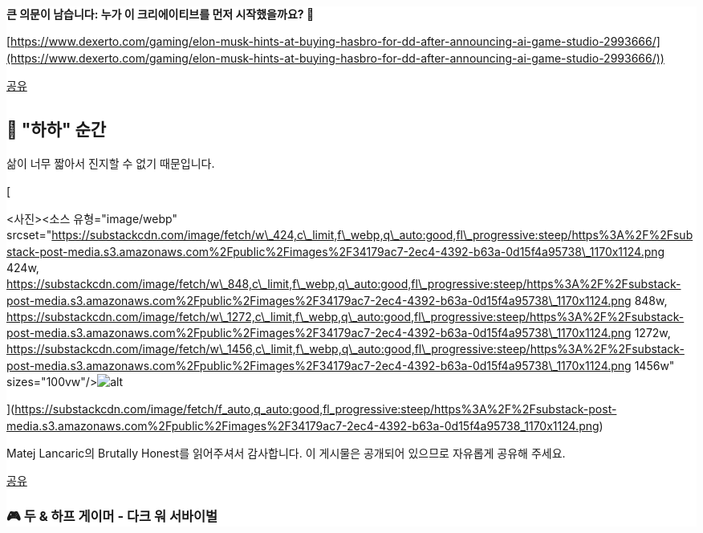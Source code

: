 **큰 의문이 남습니다: 누가 이 크리에이티브를 먼저 시작했을까요? 👀**

[](https://substackcdn.com/image/fetch/f_auto,q_auto:good,fl_progressive:steep/https%3A%2F%2Fsubstack-post-media.s3.amazonaws.com%2Fpublic%2Fimages%2F1c32b530-1e38-409f-902b-687bb66da898_1456x816.png)

[](https://substackcdn.com/image/fetch/f_auto,q_auto:good,fl_progressive:steep/https%3A%2F%2Fsubstack-post-media.s3.amazonaws.com%2Fpublic%2Fimages%2F1c32b530-1e38-409f-902b-687bb66da898_1456x816.png)

[](https://substackcdn.com/image/fetch/f_auto,q_auto:good,fl_progressive:steep/https%3A%2F%2Fsubstack-post-media.s3.amazonaws.com%2Fpublic%2Fimages%2F1c32b530-1e38-409f-902b-687bb66da898_1456x816.png)[](https://substackcdn.com/image/fetch/f_auto,q_auto:good,fl_progressive:steep/https%3A%2F%2Fsubstack-post-media.s3.amazonaws.com%2Fpublic%2Fimages%2F200a8659-416e-45c7-8d40-d9fc8bc0351c_450x253.gif)

[](https://substackcdn.com/image/fetch/f_auto,q_auto:good,fl_progressive:steep/https%3A%2F%2Fsubstack-post-media.s3.amazonaws.com%2Fpublic%2Fimages%2F200a8659-416e-45c7-8d40-d9fc8bc0351c_450x253.gif)[https://www.dexerto.com/gaming/elon-musk-hints-at-buying-hasbro-for-dd-after-announcing-ai-game-studio-2993666/](https://www.dexerto.com/gaming/elon-musk-hints-at-buying-hasbro-for-dd-after-announcing-ai-game-studio-2993666/))

[공유](https://lancaric.substack.com/p/brutally-honest-141-by-matej-lancaric?utm_source=서브스택&utm_medium=이메일&utm_content=공유&action=share)

## 🎉 "하하" 순간

삶이 너무 짧아서 진지할 수 없기 때문입니다.

[

<사진><소스 유형="image/webp" srcset="https://substackcdn.com/image/fetch/w\_424,c\_limit,f\_webp,q\_auto:good,fl\_progressive:steep/https%3A%2F%2Fsubstack-post-media.s3.amazonaws.com%2Fpublic%2Fimages%2F34179ac7-2ec4-4392-b63a-0d15f4a95738\_1170x1124.png 424w, https://substackcdn.com/image/fetch/w\_848,c\_limit,f\_webp,q\_auto:good,fl\_progressive:steep/https%3A%2F%2Fsubstack-post-media.s3.amazonaws.com%2Fpublic%2Fimages%2F34179ac7-2ec4-4392-b63a-0d15f4a95738\_1170x1124.png 848w, https://substackcdn.com/image/fetch/w\_1272,c\_limit,f\_webp,q\_auto:good,fl\_progressive:steep/https%3A%2F%2Fsubstack-post-media.s3.amazonaws.com%2Fpublic%2Fimages%2F34179ac7-2ec4-4392-b63a-0d15f4a95738\_1170x1124.png 1272w, https://substackcdn.com/image/fetch/w\_1456,c\_limit,f\_webp,q\_auto:good,fl\_progressive:steep/https%3A%2F%2Fsubstack-post-media.s3.amazonaws.com%2Fpublic%2Fimages%2F34179ac7-2ec4-4392-b63a-0d15f4a95738\_1170x1124.png 1456w" sizes="100vw"/>![alt](https://substackcdn.com/image/fetch/w_1456,c_limit,f_auto,q_auto:good,fl_progressive:steep/https%3A%2F%2Fsubstack-post-media.s3.amazonaws.com%2Fpublic%2Fimages%2F34179ac7-2ec4-4392-b63a-0d15f4a95738_1170x1124.png)



](https://substackcdn.com/image/fetch/f_auto,q_auto:good,fl_progressive:steep/https%3A%2F%2Fsubstack-post-media.s3.amazonaws.com%2Fpublic%2Fimages%2F34179ac7-2ec4-4392-b63a-0d15f4a95738_1170x1124.png)

Matej Lancaric의 Brutally Honest를 읽어주셔서 감사합니다. 이 게시물은 공개되어 있으므로 자유롭게 공유해 주세요.

[공유](https://lancaric.substack.com/p/brutally-honest-141-by-matej-lancaric?utm_source=서브스택&utm_medium=이메일&utm_content=공유&action=공유)

### **🎮 두 & 하프 게이머 - 다크 워 서바이벌**

